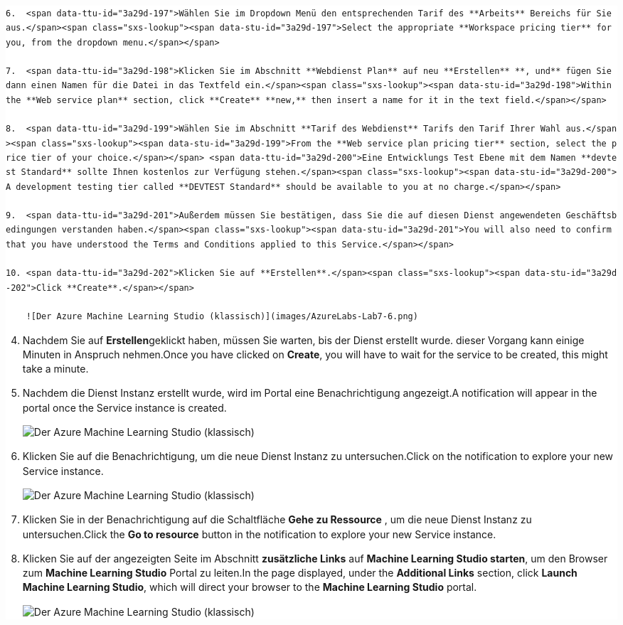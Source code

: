    6.  <span data-ttu-id="3a29d-197">Wählen Sie im Dropdown Menü den entsprechenden Tarif des **Arbeits** Bereichs für Sie aus.</span><span class="sxs-lookup"><span data-stu-id="3a29d-197">Select the appropriate **Workspace pricing tier** for you, from the dropdown menu.</span></span>

    7.  <span data-ttu-id="3a29d-198">Klicken Sie im Abschnitt **Webdienst Plan** auf neu **Erstellen** **, und** fügen Sie dann einen Namen für die Datei in das Textfeld ein.</span><span class="sxs-lookup"><span data-stu-id="3a29d-198">Within the **Web service plan** section, click **Create** **new,** then insert a name for it in the text field.</span></span>

    8.  <span data-ttu-id="3a29d-199">Wählen Sie im Abschnitt **Tarif des Webdienst** Tarifs den Tarif Ihrer Wahl aus.</span><span class="sxs-lookup"><span data-stu-id="3a29d-199">From the **Web service plan pricing tier** section, select the price tier of your choice.</span></span> <span data-ttu-id="3a29d-200">Eine Entwicklungs Test Ebene mit dem Namen **devtest Standard** sollte Ihnen kostenlos zur Verfügung stehen.</span><span class="sxs-lookup"><span data-stu-id="3a29d-200">A development testing tier called **DEVTEST Standard** should be available to you at no charge.</span></span>

    9.  <span data-ttu-id="3a29d-201">Außerdem müssen Sie bestätigen, dass Sie die auf diesen Dienst angewendeten Geschäftsbedingungen verstanden haben.</span><span class="sxs-lookup"><span data-stu-id="3a29d-201">You will also need to confirm that you have understood the Terms and Conditions applied to this Service.</span></span>

    10. <span data-ttu-id="3a29d-202">Klicken Sie auf **Erstellen**.</span><span class="sxs-lookup"><span data-stu-id="3a29d-202">Click **Create**.</span></span>

        ![Der Azure Machine Learning Studio (klassisch)](images/AzureLabs-Lab7-6.png)

4.  <span data-ttu-id="3a29d-204">Nachdem Sie auf **Erstellen**geklickt haben, müssen Sie warten, bis der Dienst erstellt wurde. dieser Vorgang kann einige Minuten in Anspruch nehmen.</span><span class="sxs-lookup"><span data-stu-id="3a29d-204">Once you have clicked on **Create**, you will have to wait for the service to be created, this might take a minute.</span></span>

5.  <span data-ttu-id="3a29d-205">Nachdem die Dienst Instanz erstellt wurde, wird im Portal eine Benachrichtigung angezeigt.</span><span class="sxs-lookup"><span data-stu-id="3a29d-205">A notification will appear in the portal once the Service instance is created.</span></span>

    ![Der Azure Machine Learning Studio (klassisch)](images/AzureLabs-Lab7-7.png)

6.  <span data-ttu-id="3a29d-207">Klicken Sie auf die Benachrichtigung, um die neue Dienst Instanz zu untersuchen.</span><span class="sxs-lookup"><span data-stu-id="3a29d-207">Click on the notification to explore your new Service instance.</span></span>

    ![Der Azure Machine Learning Studio (klassisch)](images/AzureLabs-Lab7-8.png)

7.  <span data-ttu-id="3a29d-209">Klicken Sie in der Benachrichtigung auf die Schaltfläche **Gehe zu Ressource** , um die neue Dienst Instanz zu untersuchen.</span><span class="sxs-lookup"><span data-stu-id="3a29d-209">Click the **Go to resource** button in the notification to explore your new Service instance.</span></span>

8.  <span data-ttu-id="3a29d-210">Klicken Sie auf der angezeigten Seite im Abschnitt **zusätzliche Links** auf **Machine Learning Studio starten**, um den Browser zum **Machine Learning Studio** Portal zu leiten.</span><span class="sxs-lookup"><span data-stu-id="3a29d-210">In the page displayed, under the **Additional Links** section, click **Launch Machine Learning Studio**, which will direct your browser to the **Machine Learning Studio** portal.</span></span>

    ![Der Azure Machine Learning Studio (klassisch)](images/AzureLabs-Lab7-9.png)
